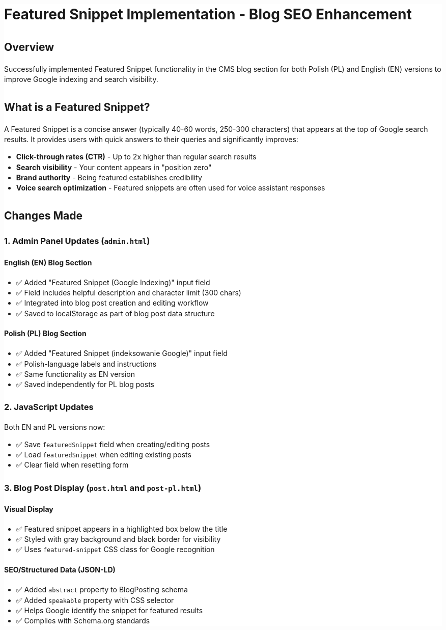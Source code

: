 # Featured Snippet Implementation - Blog SEO Enhancement

## Overview
Successfully implemented Featured Snippet functionality in the CMS blog section for both Polish (PL) and English (EN) versions to improve Google indexing and search visibility.

## What is a Featured Snippet?
A Featured Snippet is a concise answer (typically 40-60 words, 250-300 characters) that appears at the top of Google search results. It provides users with quick answers to their queries and significantly improves:
- **Click-through rates (CTR)** - Up to 2x higher than regular search results
- **Search visibility** - Your content appears in "position zero"
- **Brand authority** - Being featured establishes credibility
- **Voice search optimization** - Featured snippets are often used for voice assistant responses

## Changes Made

### 1. Admin Panel Updates (`admin.html`)

#### English (EN) Blog Section
- ✅ Added "Featured Snippet (Google Indexing)" input field
- ✅ Field includes helpful description and character limit (300 chars)
- ✅ Integrated into blog post creation and editing workflow
- ✅ Saved to localStorage as part of blog post data structure

#### Polish (PL) Blog Section
- ✅ Added "Featured Snippet (indeksowanie Google)" input field
- ✅ Polish-language labels and instructions
- ✅ Same functionality as EN version
- ✅ Saved independently for PL blog posts

### 2. JavaScript Updates
Both EN and PL versions now:
- ✅ Save `featuredSnippet` field when creating/editing posts
- ✅ Load `featuredSnippet` when editing existing posts
- ✅ Clear field when resetting form

### 3. Blog Post Display (`post.html` and `post-pl.html`)

#### Visual Display
- ✅ Featured snippet appears in a highlighted box below the title
- ✅ Styled with gray background and black border for visibility
- ✅ Uses `featured-snippet` CSS class for Google recognition

#### SEO/Structured Data (JSON-LD)
- ✅ Added `abstract` property to BlogPosting schema
- ✅ Added `speakable` property with CSS selector
- ✅ Helps Google identify the snippet for featured results
- ✅ Complies with Schema.org standards
